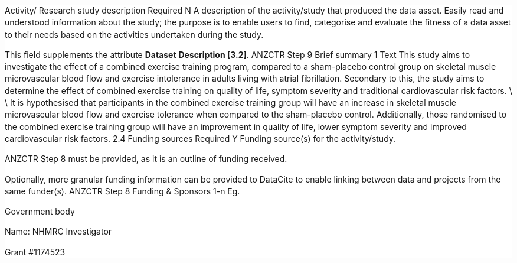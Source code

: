    <td>Activity/ Research study description
   </td>
   <td>Required
   </td>
   <td>N
   </td>
   <td>A description of the activity/study that produced the data asset. Easily read and understood information about the study; the purpose is to enable users to find, categorise and evaluate the fitness of a data asset to their needs based on the activities undertaken during the study. 
<p>
This field supplements the attribute <strong>Dataset</strong> <strong>Description [3.2]</strong>.
   </td>
   <td>ANZCTR Step 9 Brief summary
   </td>
   <td>1
   </td>
   <td>Text
   </td>
   <td>This study aims to investigate the effect of a combined exercise training program, compared to a sham-placebo control group on skeletal muscle microvascular blood flow and exercise intolerance in adults living with atrial fibrillation. Secondary to this, the study aims to determine the effect of combined exercise training on quality of life, symptom severity and traditional cardiovascular risk factors. \
 \
It is hypothesised that participants in the combined exercise training group will have an increase in skeletal muscle microvascular blood flow and exercise tolerance when compared to the sham-placebo control. Additionally, those randomised to the combined exercise training group will have an improvement in quality of life, lower symptom severity and improved cardiovascular risk factors.
   </td>
   <td>
   </td>
   <td>
   </td>
  </tr>
  <tr>
   <td rowspan="9" >2.4
   </td>
   <td rowspan="9" >Funding sources
   </td>
   <td rowspan="9" >Required
   </td>
   <td rowspan="9" >Y
   </td>
   <td rowspan="9" >Funding source(s) for the activity/study.
<p>
ANZCTR Step 8 must be provided, as it is an outline of funding received.
<p>
Optionally, more granular funding information can be provided to DataCite to enable linking between data and projects from the same funder(s).
   </td>
   <td>ANZCTR Step 8 Funding & Sponsors
   </td>
   <td>1-n
   </td>
   <td>
   </td>
   <td>Eg. 
<p>
Government body
<p>
Name: NHMRC Investigator
<p>
Grant #1174523
<p>